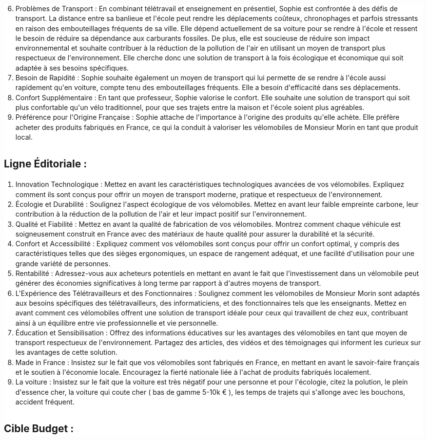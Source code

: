 6. Problèmes de Transport : En combinant télétravail et enseignement en présentiel, Sophie est confrontée à des défis de transport. La distance entre sa banlieue et l'école peut rendre les déplacements coûteux, chronophages et parfois stressants en raison des embouteillages fréquents de sa ville. Elle dépend actuellement de sa voiture pour se rendre à l'école et ressent le besoin de réduire sa dépendance aux carburants fossiles. De plus, elle est soucieuse de réduire son impact environnemental et souhaite contribuer à la réduction de la pollution de l'air en utilisant un moyen de transport plus respectueux de l'environnement. Elle cherche donc une solution de transport à la fois écologique et économique qui soit adaptée à ses besoins spécifiques.
7. Besoin de Rapidité : Sophie souhaite également un moyen de transport qui lui permette de se rendre à l'école aussi rapidement qu'en voiture, compte tenu des embouteillages fréquents. Elle a besoin d'efficacité dans ses déplacements.
8. Confort Supplémentaire : En tant que professeur, Sophie valorise le confort. Elle souhaite une solution de transport qui soit plus confortable qu'un vélo traditionnel, pour que ses trajets entre la maison et l'école soient plus agréables.
9. Préférence pour l'Origine Française : Sophie attache de l'importance à l'origine des produits qu'elle achète. Elle préfère acheter des produits fabriqués en France, ce qui la conduit à valoriser les vélomobiles de Monsieur Morin en tant que produit local.

## Ligne Éditoriale :

1. Innovation Technologique : Mettez en avant les caractéristiques technologiques avancées de vos vélomobiles. Expliquez comment ils sont conçus pour offrir un moyen de transport moderne, pratique et respectueux de l'environnement.
2. Écologie et Durabilité : Soulignez l'aspect écologique de vos vélomobiles. Mettez en avant leur faible empreinte carbone, leur contribution à la réduction de la pollution de l'air et leur impact positif sur l'environnement.
3. Qualité et Fiabilité : Mettez en avant la qualité de fabrication de vos vélomobiles. Montrez comment chaque véhicule est soigneusement construit en France avec des matériaux de haute qualité pour assurer la durabilité et la sécurité.
4. Confort et Accessibilité : Expliquez comment vos vélomobiles sont conçus pour offrir un confort optimal, y compris des caractéristiques telles que des sièges ergonomiques, un espace de rangement adéquat, et une facilité d'utilisation pour une grande variété de personnes.
5. Rentabilité : Adressez-vous aux acheteurs potentiels en mettant en avant le fait que l'investissement dans un vélomobile peut générer des économies significatives à long terme par rapport à d'autres moyens de transport.
6. L'Expérience des Télétravailleurs et des Fonctionnaires : Soulignez comment les vélomobiles de Monsieur Morin sont adaptés aux besoins spécifiques des télétravailleurs, des informaticiens, et des fonctionnaires tels que les enseignants. Mettez en avant comment ces vélomobiles offrent une solution de transport idéale pour ceux qui travaillent de chez eux, contribuant ainsi à un équilibre entre vie professionnelle et vie personnelle.
7. Éducation et Sensibilisation : Offrez des informations éducatives sur les avantages des vélomobiles en tant que moyen de transport respectueux de l'environnement. Partagez des articles, des vidéos et des témoignages qui informent les curieux sur les avantages de cette solution.
8. Made in France : Insistez sur le fait que vos vélomobiles sont fabriqués en France, en mettant en avant le savoir-faire français et le soutien à l'économie locale. Encouragez la fierté nationale liée à l'achat de produits fabriqués localement.
9. La voiture : Insistez sur le fait que la voiture est très négatif pour une personne et pour l'écologie, citez la polution, le plein d'essence cher, la voiture qui coute cher ( bas de gamme 5-10k € ), les temps de trajets qui s'allonge avec les bouchons, accident fréquent.

## Cible Budget :
